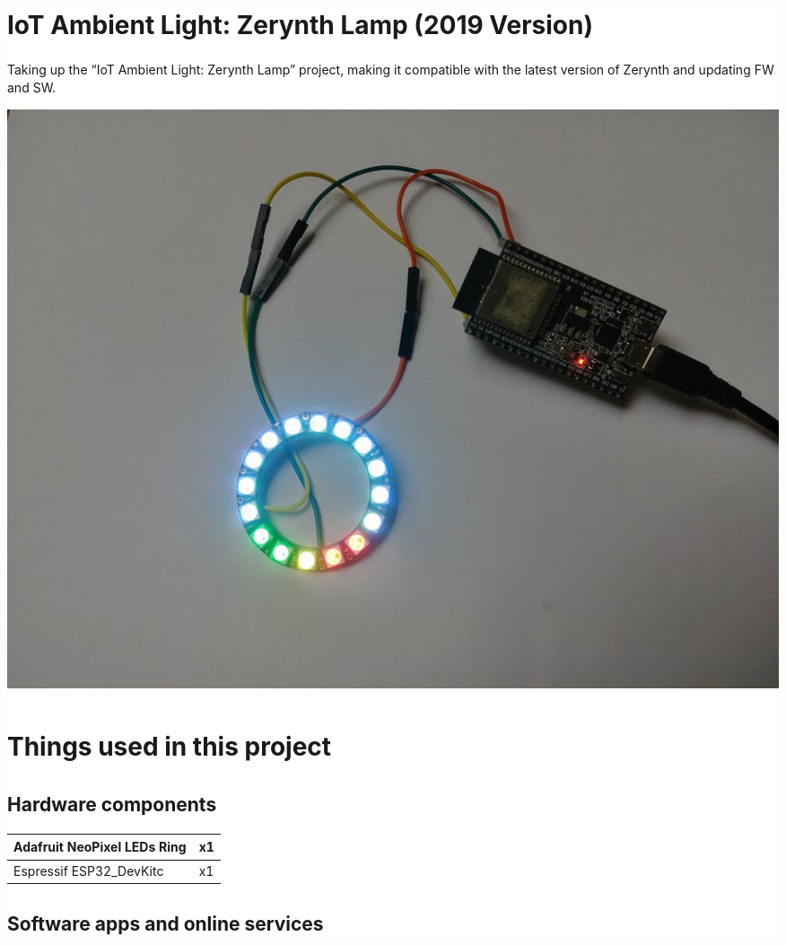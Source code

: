 # IoT Ambient Light: Zerynth Lamp (2019 Version)

Taking up the “IoT Ambient Light: Zerynth Lamp” project, making it compatible with the latest version of Zerynth and updating FW and SW.

![](img/board_GIS8TWjZd6.jpg)

# Things used in this project

## Hardware components

| Adafruit NeoPixel LEDs Ring | x1 |
|-----------------------------|----|
| Espressif ESP32_DevKitc     | x1 |

## Software apps and online services
